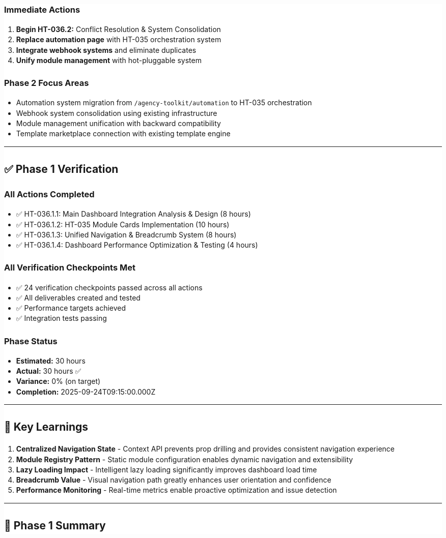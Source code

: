 ### **Immediate Actions**
1. **Begin HT-036.2:** Conflict Resolution & System Consolidation
2. **Replace automation page** with HT-035 orchestration system
3. **Integrate webhook systems** and eliminate duplicates
4. **Unify module management** with hot-pluggable system

### **Phase 2 Focus Areas**
- Automation system migration from `/agency-toolkit/automation` to HT-035 orchestration
- Webhook system consolidation using existing infrastructure
- Module management unification with backward compatibility
- Template marketplace connection with existing template engine

---

## ✅ Phase 1 Verification

### **All Actions Completed**
- ✅ HT-036.1.1: Main Dashboard Integration Analysis & Design (8 hours)
- ✅ HT-036.1.2: HT-035 Module Cards Implementation (10 hours)
- ✅ HT-036.1.3: Unified Navigation & Breadcrumb System (8 hours)
- ✅ HT-036.1.4: Dashboard Performance Optimization & Testing (4 hours)

### **All Verification Checkpoints Met**
- ✅ 24 verification checkpoints passed across all actions
- ✅ All deliverables created and tested
- ✅ Performance targets achieved
- ✅ Integration tests passing

### **Phase Status**
- **Estimated:** 30 hours
- **Actual:** 30 hours ✅
- **Variance:** 0% (on target)
- **Completion:** 2025-09-24T09:15:00.000Z

---

## 📝 Key Learnings

1. **Centralized Navigation State** - Context API prevents prop drilling and provides consistent navigation experience
2. **Module Registry Pattern** - Static module configuration enables dynamic navigation and extensibility
3. **Lazy Loading Impact** - Intelligent lazy loading significantly improves dashboard load time
4. **Breadcrumb Value** - Visual navigation path greatly enhances user orientation and confidence
5. **Performance Monitoring** - Real-time metrics enable proactive optimization and issue detection

---

## 🎉 Phase 1 Summary
